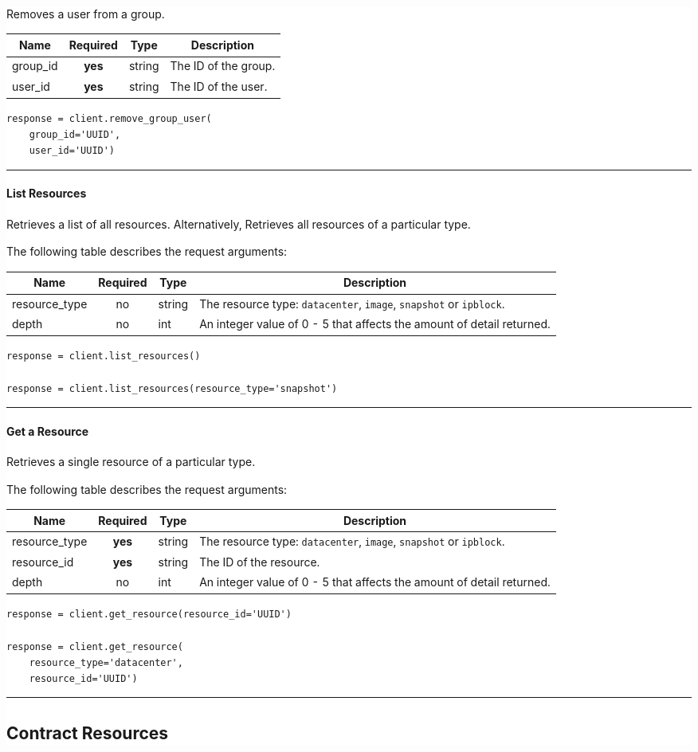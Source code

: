 Removes a user from a group.

| Name | Required | Type | Description |
|---|:-:|---|---|
| group_id | **yes** | string | The ID of the group. |
| user_id | **yes** | string | The ID of the user. |

    response = client.remove_group_user(
        group_id='UUID',
        user_id='UUID')

---

#### List Resources

Retrieves a list of all resources. Alternatively, Retrieves all resources of a particular type.

The following table describes the request arguments:

| Name | Required | Type | Description |
|---|:-:|---|---|
| resource_type | no | string | The resource type: `datacenter`, `image`, `snapshot` or `ipblock`. |
| depth | no | int | An integer value of 0 - 5 that affects the amount of detail returned. |

    response = client.list_resources()

    response = client.list_resources(resource_type='snapshot')

---

#### Get a Resource

Retrieves a single resource of a particular type.

The following table describes the request arguments:

| Name | Required | Type | Description |
|---|:-:|---|---|
| resource_type | **yes** | string | The resource type: `datacenter`, `image`, `snapshot` or `ipblock`. |
| resource_id | **yes** | string | The ID of the resource. |
| depth | no | int | An integer value of 0 - 5 that affects the amount of detail returned. |

    response = client.get_resource(resource_id='UUID')

    response = client.get_resource(
        resource_type='datacenter',
        resource_id='UUID')

---

## Contract Resources
